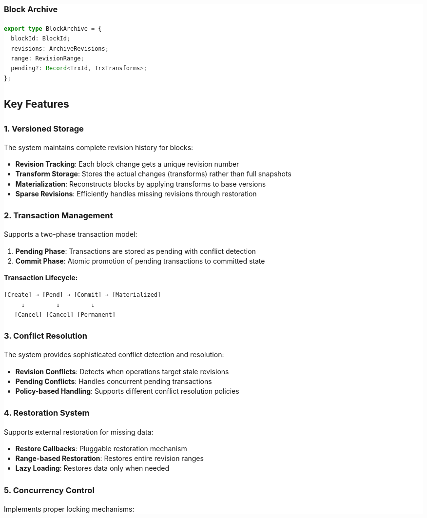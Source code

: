 ### Block Archive
```typescript
export type BlockArchive = {
  blockId: BlockId;
  revisions: ArchiveRevisions;
  range: RevisionRange;
  pending?: Record<TrxId, TrxTransforms>;
};
```

## Key Features

### 1. Versioned Storage

The system maintains complete revision history for blocks:

- **Revision Tracking**: Each block change gets a unique revision number
- **Transform Storage**: Stores the actual changes (transforms) rather than full snapshots
- **Materialization**: Reconstructs blocks by applying transforms to base versions
- **Sparse Revisions**: Efficiently handles missing revisions through restoration

### 2. Transaction Management

Supports a two-phase transaction model:

1. **Pending Phase**: Transactions are stored as pending with conflict detection
2. **Commit Phase**: Atomic promotion of pending transactions to committed state

**Transaction Lifecycle:**
```
[Create] → [Pend] → [Commit] → [Materialized]
     ↓         ↓         ↓
   [Cancel] [Cancel] [Permanent]
```

### 3. Conflict Resolution

The system provides sophisticated conflict detection and resolution:

- **Revision Conflicts**: Detects when operations target stale revisions
- **Pending Conflicts**: Handles concurrent pending transactions
- **Policy-based Handling**: Supports different conflict resolution policies

### 4. Restoration System

Supports external restoration for missing data:

- **Restore Callbacks**: Pluggable restoration mechanism
- **Range-based Restoration**: Restores entire revision ranges
- **Lazy Loading**: Restores data only when needed

### 5. Concurrency Control

Implements proper locking mechanisms:
